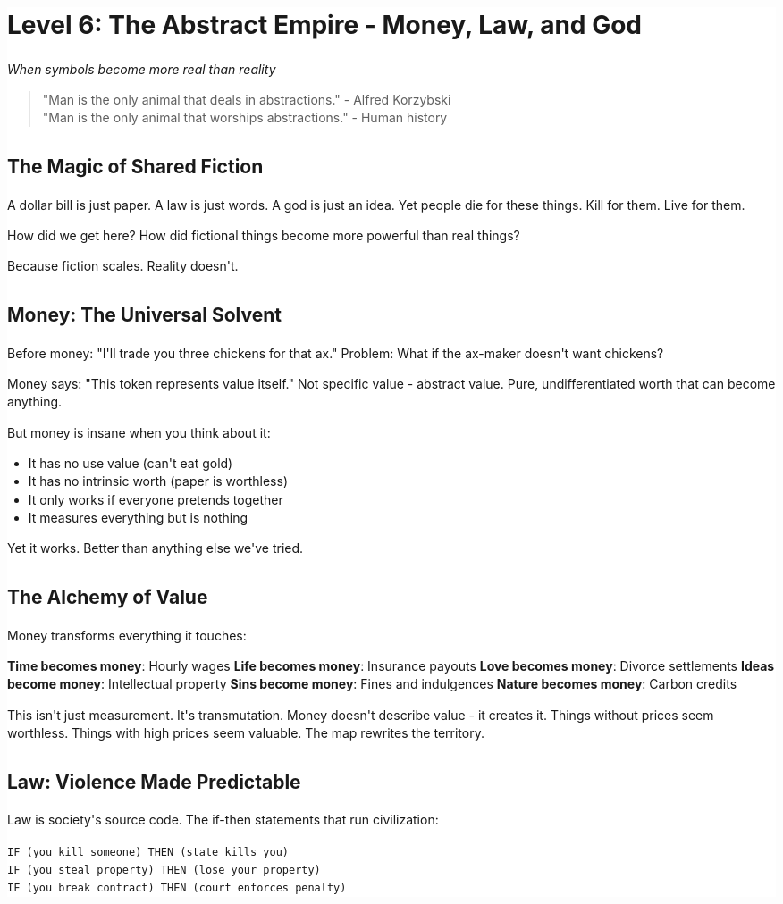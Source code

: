# Level 6: The Abstract Empire - Money, Law, and God
*When symbols become more real than reality*

> "Man is the only animal that deals in abstractions." - Alfred Korzybski  
> "Man is the only animal that worships abstractions." - Human history

## The Magic of Shared Fiction

A dollar bill is just paper. A law is just words. A god is just an idea. Yet people die for these things. Kill for them. Live for them.

How did we get here? How did fictional things become more powerful than real things?

Because fiction scales. Reality doesn't.

## Money: The Universal Solvent

Before money: "I'll trade you three chickens for that ax."
Problem: What if the ax-maker doesn't want chickens?

Money says: "This token represents value itself." Not specific value - abstract value. Pure, undifferentiated worth that can become anything.

But money is insane when you think about it:
- It has no use value (can't eat gold)
- It has no intrinsic worth (paper is worthless)
- It only works if everyone pretends together
- It measures everything but is nothing

Yet it works. Better than anything else we've tried.

## The Alchemy of Value

Money transforms everything it touches:

**Time becomes money**: Hourly wages
**Life becomes money**: Insurance payouts
**Love becomes money**: Divorce settlements
**Ideas become money**: Intellectual property
**Sins become money**: Fines and indulgences
**Nature becomes money**: Carbon credits

This isn't just measurement. It's transmutation. Money doesn't describe value - it creates it. Things without prices seem worthless. Things with high prices seem valuable. The map rewrites the territory.

## Law: Violence Made Predictable

Law is society's source code. The if-then statements that run civilization:

```
IF (you kill someone) THEN (state kills you)
IF (you steal property) THEN (lose your property)  
IF (you break contract) THEN (court enforces penalty)
```
